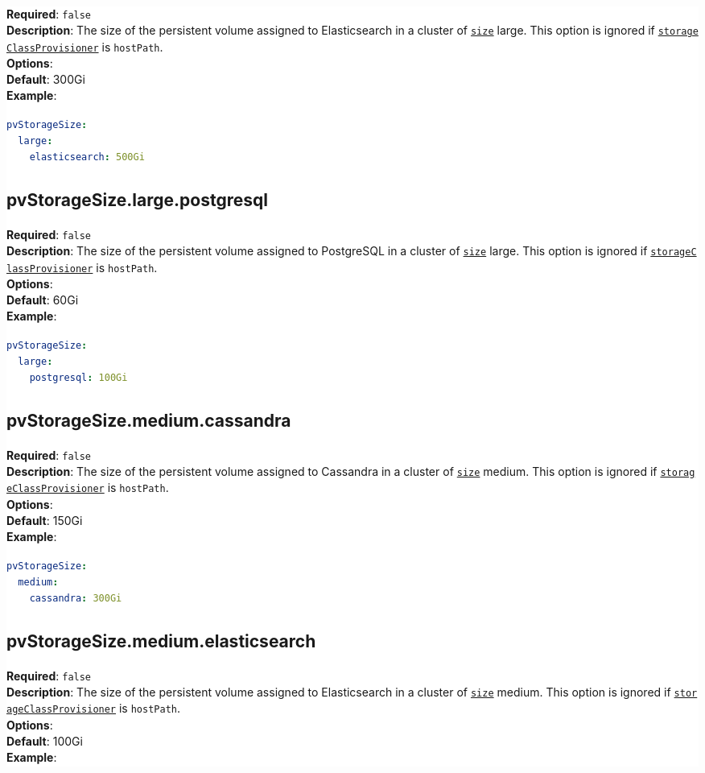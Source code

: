 **Required**: `false`<br />
**Description**: The size of the persistent volume assigned to Elasticsearch
in a cluster of [`size`](#size) large. This option is ignored if
[`storageClassProvisioner`](#storageclassprovisioner) is `hostPath`.<br />
**Options**:<br />
**Default**: 300Gi<br />
**Example**:

```yaml
pvStorageSize:
  large:
    elasticsearch: 500Gi
```

## **pvStorageSize.large.postgresql**

**Required**: `false`<br />
**Description**: The size of the persistent volume assigned to PostgreSQL in a
cluster of [`size`](#size) large. This option is ignored if
[`storageClassProvisioner`](#storageclassprovisioner) is `hostPath`.<br />
**Options**:<br />
**Default**: 60Gi<br />
**Example**:

```yaml
pvStorageSize:
  large:
    postgresql: 100Gi
```

## **pvStorageSize.medium.cassandra**

**Required**: `false`<br />
**Description**: The size of the persistent volume assigned to Cassandra in a
cluster of [`size`](#size) medium. This option is ignored if
[`storageClassProvisioner`](#storageclassprovisioner) is `hostPath`.<br />
**Options**:<br />
**Default**: 150Gi<br />
**Example**:

```yaml
pvStorageSize:
  medium:
    cassandra: 300Gi
```

## **pvStorageSize.medium.elasticsearch**

**Required**: `false`<br />
**Description**: The size of the persistent volume assigned to Elasticsearch in a
cluster of [`size`](#size) medium. This option is ignored if
[`storageClassProvisioner`](#storageclassprovisioner) is `hostPath`.<br />
**Options**:<br />
**Default**: 100Gi<br />
**Example**:
